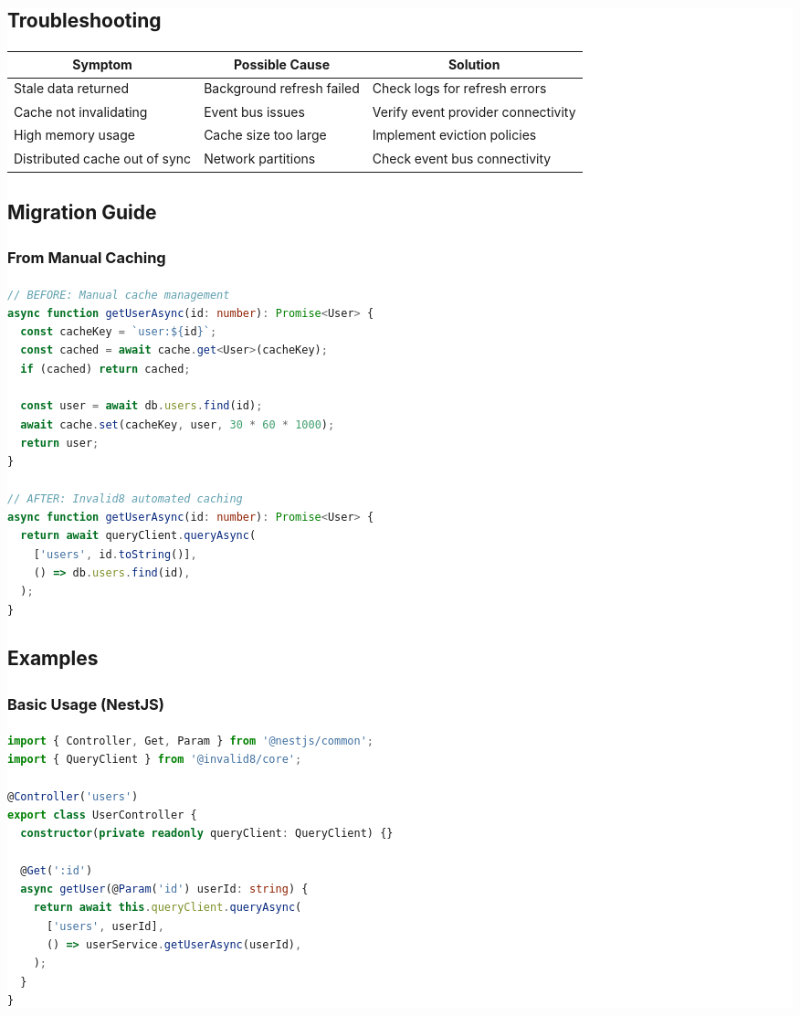 ## Troubleshooting

| Symptom | Possible Cause | Solution |
|---------|---------------|----------|
| Stale data returned | Background refresh failed | Check logs for refresh errors |
| Cache not invalidating | Event bus issues | Verify event provider connectivity |
| High memory usage | Cache size too large | Implement eviction policies |
| Distributed cache out of sync | Network partitions | Check event bus connectivity |

## Migration Guide

### From Manual Caching

```typescript
// BEFORE: Manual cache management
async function getUserAsync(id: number): Promise<User> {
  const cacheKey = `user:${id}`;
  const cached = await cache.get<User>(cacheKey);
  if (cached) return cached;

  const user = await db.users.find(id);
  await cache.set(cacheKey, user, 30 * 60 * 1000);
  return user;
}

// AFTER: Invalid8 automated caching
async function getUserAsync(id: number): Promise<User> {
  return await queryClient.queryAsync(
    ['users', id.toString()],
    () => db.users.find(id),
  );
}
```

## Examples

### Basic Usage (NestJS)

```typescript
import { Controller, Get, Param } from '@nestjs/common';
import { QueryClient } from '@invalid8/core';

@Controller('users')
export class UserController {
  constructor(private readonly queryClient: QueryClient) {}

  @Get(':id')
  async getUser(@Param('id') userId: string) {
    return await this.queryClient.queryAsync(
      ['users', userId],
      () => userService.getUserAsync(userId),
    );
  }
}
```
